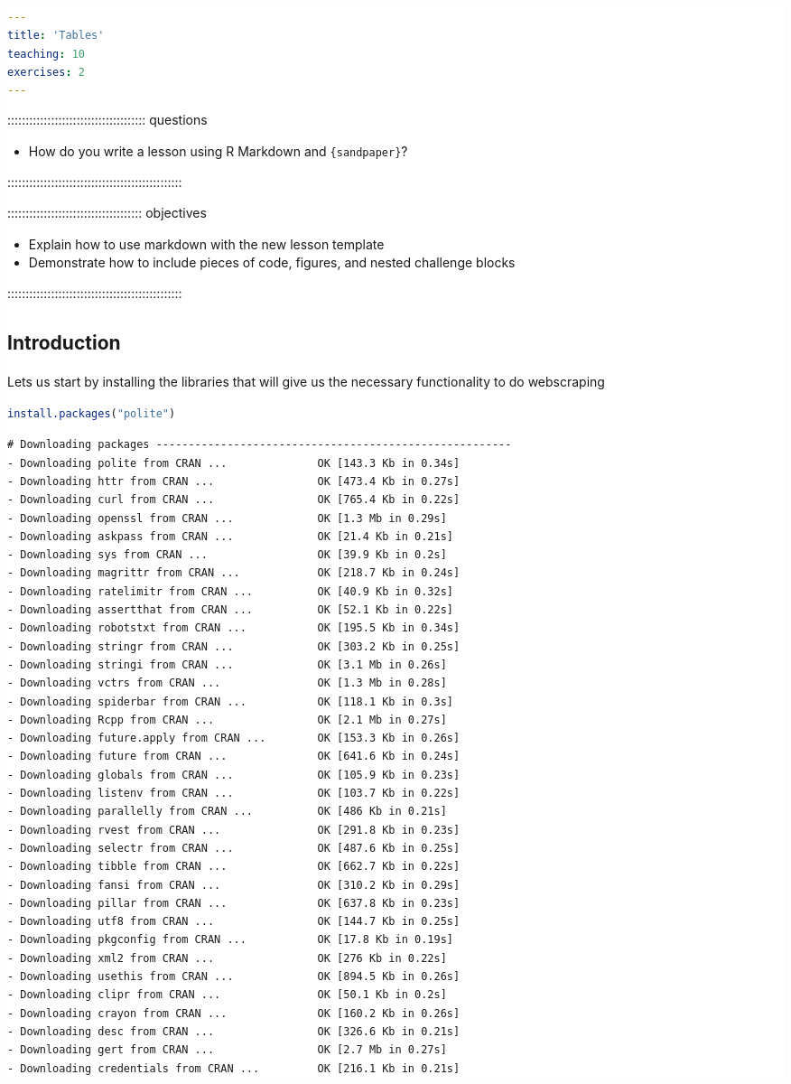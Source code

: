 ```yaml
---
title: 'Tables'
teaching: 10
exercises: 2
---
```






:::::::::::::::::::::::::::::::::::::: questions 

- How do you write a lesson using R Markdown and `{sandpaper}`?

::::::::::::::::::::::::::::::::::::::::::::::::

::::::::::::::::::::::::::::::::::::: objectives

- Explain how to use markdown with the new lesson template
- Demonstrate how to include pieces of code, figures, and nested challenge blocks

::::::::::::::::::::::::::::::::::::::::::::::::

## Introduction
Lets us start by installing the libraries that will give us the necessary functionality to do webscraping

``` r
install.packages("polite")
```

``` output
# Downloading packages -------------------------------------------------------
- Downloading polite from CRAN ...              OK [143.3 Kb in 0.34s]
- Downloading httr from CRAN ...                OK [473.4 Kb in 0.27s]
- Downloading curl from CRAN ...                OK [765.4 Kb in 0.22s]
- Downloading openssl from CRAN ...             OK [1.3 Mb in 0.29s]
- Downloading askpass from CRAN ...             OK [21.4 Kb in 0.21s]
- Downloading sys from CRAN ...                 OK [39.9 Kb in 0.2s]
- Downloading magrittr from CRAN ...            OK [218.7 Kb in 0.24s]
- Downloading ratelimitr from CRAN ...          OK [40.9 Kb in 0.32s]
- Downloading assertthat from CRAN ...          OK [52.1 Kb in 0.22s]
- Downloading robotstxt from CRAN ...           OK [195.5 Kb in 0.34s]
- Downloading stringr from CRAN ...             OK [303.2 Kb in 0.25s]
- Downloading stringi from CRAN ...             OK [3.1 Mb in 0.26s]
- Downloading vctrs from CRAN ...               OK [1.3 Mb in 0.28s]
- Downloading spiderbar from CRAN ...           OK [118.1 Kb in 0.3s]
- Downloading Rcpp from CRAN ...                OK [2.1 Mb in 0.27s]
- Downloading future.apply from CRAN ...        OK [153.3 Kb in 0.26s]
- Downloading future from CRAN ...              OK [641.6 Kb in 0.24s]
- Downloading globals from CRAN ...             OK [105.9 Kb in 0.23s]
- Downloading listenv from CRAN ...             OK [103.7 Kb in 0.22s]
- Downloading parallelly from CRAN ...          OK [486 Kb in 0.21s]
- Downloading rvest from CRAN ...               OK [291.8 Kb in 0.23s]
- Downloading selectr from CRAN ...             OK [487.6 Kb in 0.25s]
- Downloading tibble from CRAN ...              OK [662.7 Kb in 0.22s]
- Downloading fansi from CRAN ...               OK [310.2 Kb in 0.29s]
- Downloading pillar from CRAN ...              OK [637.8 Kb in 0.23s]
- Downloading utf8 from CRAN ...                OK [144.7 Kb in 0.25s]
- Downloading pkgconfig from CRAN ...           OK [17.8 Kb in 0.19s]
- Downloading xml2 from CRAN ...                OK [276 Kb in 0.22s]
- Downloading usethis from CRAN ...             OK [894.5 Kb in 0.26s]
- Downloading clipr from CRAN ...               OK [50.1 Kb in 0.2s]
- Downloading crayon from CRAN ...              OK [160.2 Kb in 0.26s]
- Downloading desc from CRAN ...                OK [326.6 Kb in 0.21s]
- Downloading gert from CRAN ...                OK [2.7 Mb in 0.27s]
- Downloading credentials from CRAN ...         OK [216.1 Kb in 0.21s]
```